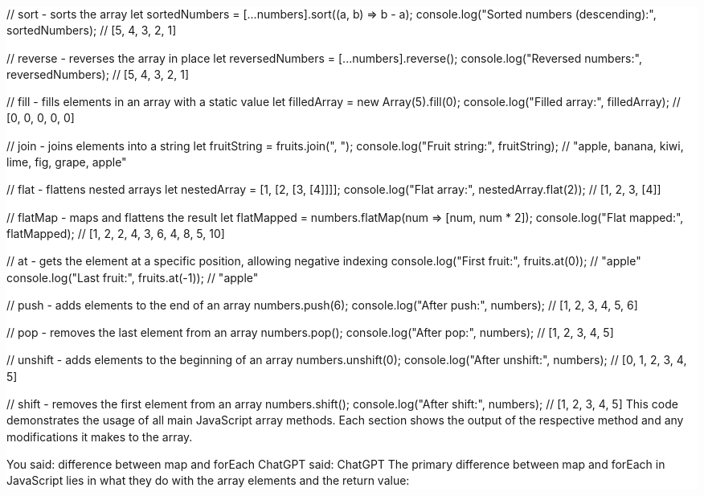 // sort - sorts the array
let sortedNumbers = [...numbers].sort((a, b) => b - a);
console.log("Sorted numbers (descending):", sortedNumbers); // [5, 4, 3, 2, 1]

// reverse - reverses the array in place
let reversedNumbers = [...numbers].reverse();
console.log("Reversed numbers:", reversedNumbers); // [5, 4, 3, 2, 1]

// fill - fills elements in an array with a static value
let filledArray = new Array(5).fill(0);
console.log("Filled array:", filledArray); // [0, 0, 0, 0, 0]

// join - joins elements into a string
let fruitString = fruits.join(", ");
console.log("Fruit string:", fruitString); // "apple, banana, kiwi, lime, fig, grape, apple"

// flat - flattens nested arrays
let nestedArray = [1, [2, [3, [4]]]];
console.log("Flat array:", nestedArray.flat(2)); // [1, 2, 3, [4]]

// flatMap - maps and flattens the result
let flatMapped = numbers.flatMap(num => [num, num * 2]);
console.log("Flat mapped:", flatMapped); // [1, 2, 2, 4, 3, 6, 4, 8, 5, 10]

// at - gets the element at a specific position, allowing negative indexing
console.log("First fruit:", fruits.at(0)); // "apple"
console.log("Last fruit:", fruits.at(-1)); // "apple"

// push - adds elements to the end of an array
numbers.push(6);
console.log("After push:", numbers); // [1, 2, 3, 4, 5, 6]

// pop - removes the last element from an array
numbers.pop();
console.log("After pop:", numbers); // [1, 2, 3, 4, 5]

// unshift - adds elements to the beginning of an array
numbers.unshift(0);
console.log("After unshift:", numbers); // [0, 1, 2, 3, 4, 5]

// shift - removes the first element from an array
numbers.shift();
console.log("After shift:", numbers); // [1, 2, 3, 4, 5]
This code demonstrates the usage of all main JavaScript array methods. Each section shows the output of the respective method and any modifications it makes to the array.







You said:
difference between map and forEach
ChatGPT said:
ChatGPT
The primary difference between map and forEach in JavaScript lies in what they do with the array elements and the return value:
